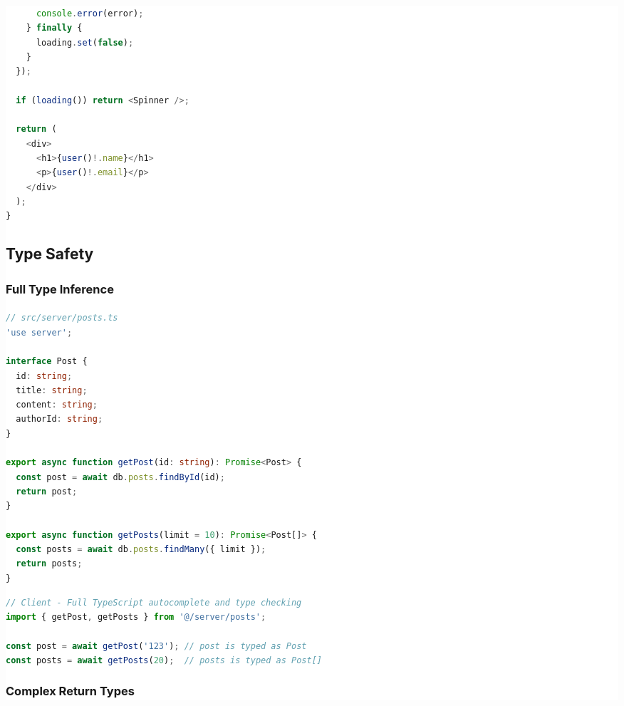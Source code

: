```typescript
      console.error(error);
    } finally {
      loading.set(false);
    }
  });

  if (loading()) return <Spinner />;

  return (
    <div>
      <h1>{user()!.name}</h1>
      <p>{user()!.email}</p>
    </div>
  );
}
```

## Type Safety

### Full Type Inference

```typescript
// src/server/posts.ts
'use server';

interface Post {
  id: string;
  title: string;
  content: string;
  authorId: string;
}

export async function getPost(id: string): Promise<Post> {
  const post = await db.posts.findById(id);
  return post;
}

export async function getPosts(limit = 10): Promise<Post[]> {
  const posts = await db.posts.findMany({ limit });
  return posts;
}
```

```typescript
// Client - Full TypeScript autocomplete and type checking
import { getPost, getPosts } from '@/server/posts';

const post = await getPost('123'); // post is typed as Post
const posts = await getPosts(20);  // posts is typed as Post[]
```

### Complex Return Types
